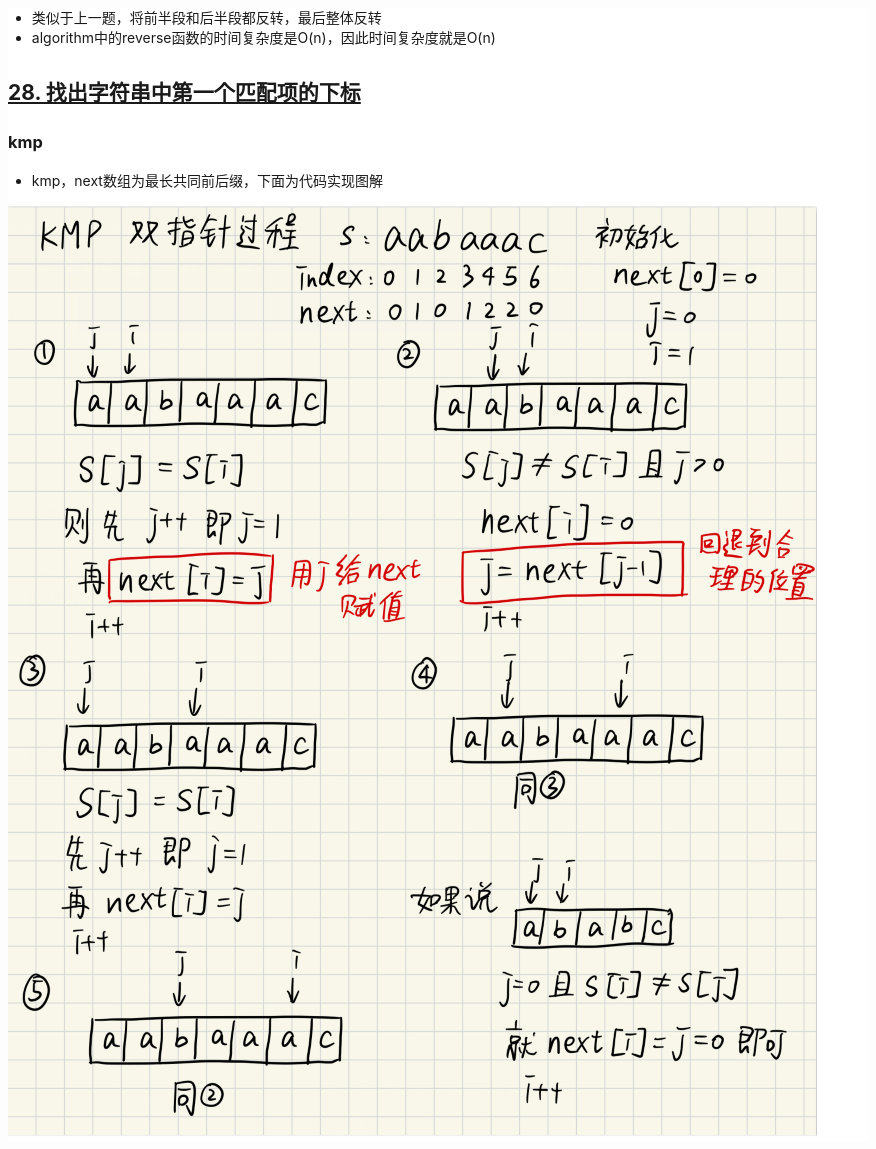 - 类似于上一题，将前半段和后半段都反转，最后整体反转
- algorithm中的reverse函数的时间复杂度是O(n)，因此时间复杂度就是O(n)

## [28. 找出字符串中第一个匹配项的下标](https://leetcode.cn/problems/find-the-index-of-the-first-occurrence-in-a-string/)

### kmp

- kmp，next数组为最长共同前后缀，下面为代码实现图解

![image-20240502113157582](leetcode-master.assets/image-20240502113157582.png)
